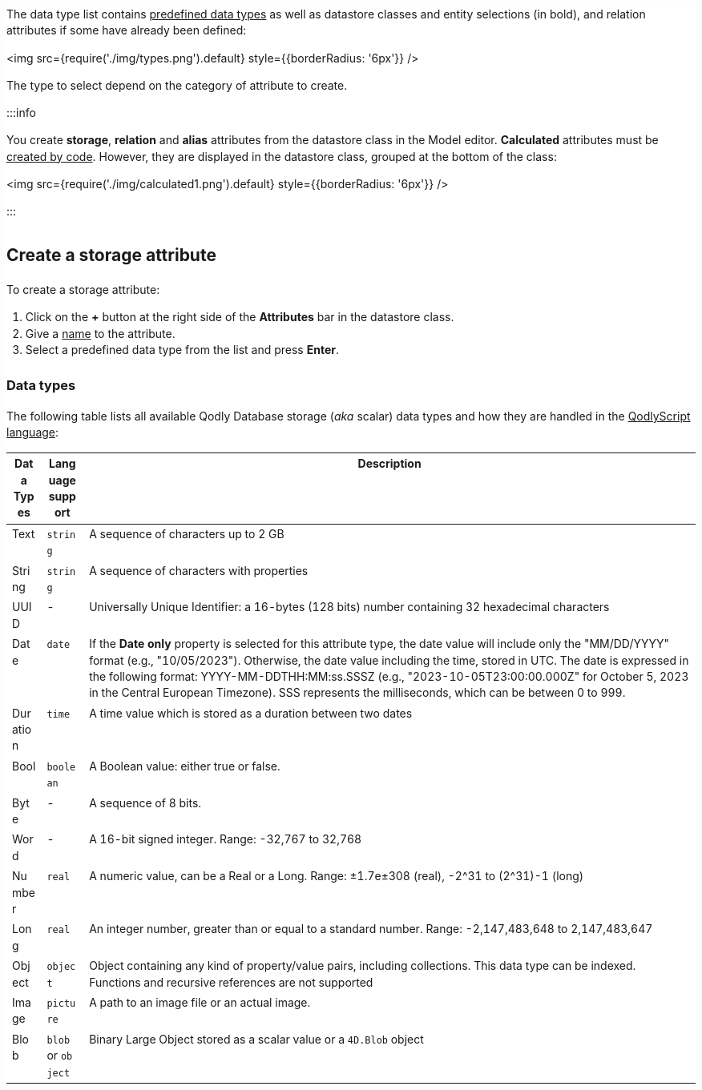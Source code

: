The data type list contains [predefined data types](#data-types) as well as datastore classes and entity selections (in bold), and relation attributes if some have already been defined:

<img src={require('./img/types.png').default} style={{borderRadius: '6px'}} />

The type to select depend on the category of attribute to create.

:::info

You create **storage**, **relation** and **alias** attributes from the datastore class in the Model editor. **Calculated** attributes must be [created by code](#calculated-attributes). However, they are displayed in the datastore class, grouped at the bottom of the class:

<img src={require('./img/calculated1.png').default} style={{borderRadius: '6px'}} />

:::

## Create a storage attribute

To create a storage attribute:

1. Click on the **+** button at the right side of the **Attributes** bar in the datastore class.
2. Give a [name](#attribute-name) to the attribute.
3. Select a predefined data type from the list and press **Enter**.


### Data types

The following table lists all available Qodly Database storage (*aka* scalar) data types and how they are handled in the [QodlyScript language](../../language/basics/lang-data-types.md):

|Data Types	|Language support|Description|
|---|----|---|
|Text|`string`	|A sequence of characters up to 2 GB|
|String	|`string`	|A sequence of characters with properties|
|UUID|-|Universally Unique Identifier: a 16-bytes (128 bits) number containing 32 hexadecimal characters|
|Date|`date`	|If the **Date only** property is selected for this attribute type, the date value will include only the "MM/DD/YYYY" format (e.g., "10/05/2023"). Otherwise, the date value including the time, stored in UTC. The date is expressed in the following format: YYYY-MM-DDTHH:MM:ss.SSSZ (e.g., "2023-10-05T23:00:00.000Z" for October 5, 2023 in the Central European Timezone). SSS represents the milliseconds, which can be between 0 to 999.	|
|Duration|`time`	|A time value which is stored as a duration between two dates	|
|Bool|`boolean`|A Boolean value: either true or false.|
|Byte|-|A sequence of 8 bits.|
|Word|-|A 16-bit signed integer. Range: -32,767 to 32,768|
|Number|`real`|A numeric value, can be a Real or a Long. Range: ±1.7e±308 (real), -2^31 to (2^31)-1 (long)|
|Long|`real`|An integer number, greater than or equal to a standard number. Range: -2,147,483,648 to 2,147,483,647 |
|Object|`object`|Object containing any kind of property/value pairs, including collections. This data type can be indexed. Functions and recursive references are not supported|
|Image|`picture`	|A path to an image file or an actual image.	|
|Blob|`blob` or `object`	|Binary Large Object stored as a scalar value or a `4D.Blob` object 	|
